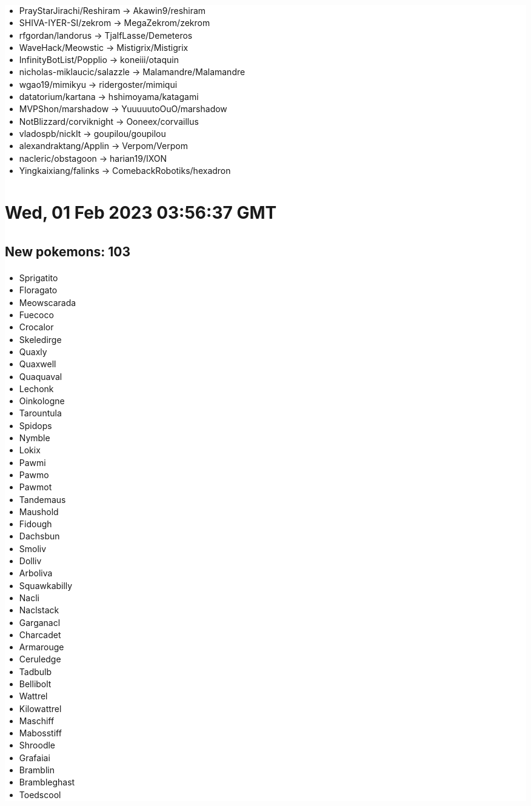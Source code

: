 - PrayStarJirachi/Reshiram → Akawin9/reshiram
- SHIVA-IYER-SI/zekrom → MegaZekrom/zekrom
- rfgordan/landorus → TjalfLasse/Demeteros
- WaveHack/Meowstic → Mistigrix/Mistigrix
- InfinityBotList/Popplio → koneiii/otaquin
- nicholas-miklaucic/salazzle → Malamandre/Malamandre
- wgao19/mimikyu → ridergoster/mimiqui
- datatorium/kartana → hshimoyama/katagami
- MVPShon/marshadow → YuuuuutoOuO/marshadow
- NotBlizzard/corviknight → Ooneex/corvaillus
- vladospb/nickIt → goupilou/goupilou
- alexandraktang/Applin → Verpom/Verpom
- nacleric/obstagoon → harian19/IXON
- Yingkaixiang/falinks → ComebackRobotiks/hexadron

# Wed, 01 Feb 2023 03:56:37 GMT

## New pokemons: 103

- Sprigatito
- Floragato
- Meowscarada
- Fuecoco
- Crocalor
- Skeledirge
- Quaxly
- Quaxwell
- Quaquaval
- Lechonk
- Oinkologne
- Tarountula
- Spidops
- Nymble
- Lokix
- Pawmi
- Pawmo
- Pawmot
- Tandemaus
- Maushold
- Fidough
- Dachsbun
- Smoliv
- Dolliv
- Arboliva
- Squawkabilly
- Nacli
- Naclstack
- Garganacl
- Charcadet
- Armarouge
- Ceruledge
- Tadbulb
- Bellibolt
- Wattrel
- Kilowattrel
- Maschiff
- Mabosstiff
- Shroodle
- Grafaiai
- Bramblin
- Brambleghast
- Toedscool